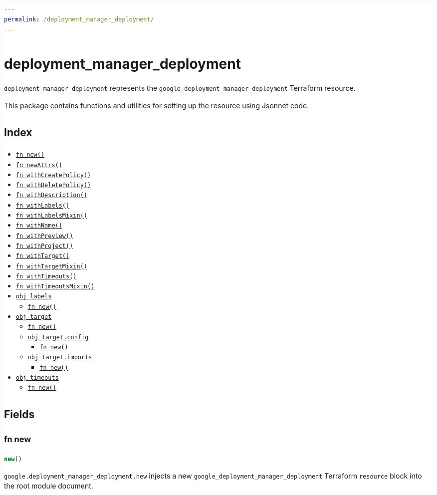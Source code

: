 ```yaml
---
permalink: /deployment_manager_deployment/
---
```


# deployment_manager_deployment

`deployment_manager_deployment` represents the `google_deployment_manager_deployment` Terraform resource.



This package contains functions and utilities for setting up the resource using Jsonnet code.


## Index

* [`fn new()`](#fn-new)
* [`fn newAttrs()`](#fn-newattrs)
* [`fn withCreatePolicy()`](#fn-withcreatepolicy)
* [`fn withDeletePolicy()`](#fn-withdeletepolicy)
* [`fn withDescription()`](#fn-withdescription)
* [`fn withLabels()`](#fn-withlabels)
* [`fn withLabelsMixin()`](#fn-withlabelsmixin)
* [`fn withName()`](#fn-withname)
* [`fn withPreview()`](#fn-withpreview)
* [`fn withProject()`](#fn-withproject)
* [`fn withTarget()`](#fn-withtarget)
* [`fn withTargetMixin()`](#fn-withtargetmixin)
* [`fn withTimeouts()`](#fn-withtimeouts)
* [`fn withTimeoutsMixin()`](#fn-withtimeoutsmixin)
* [`obj labels`](#obj-labels)
  * [`fn new()`](#fn-labelsnew)
* [`obj target`](#obj-target)
  * [`fn new()`](#fn-targetnew)
  * [`obj target.config`](#obj-targetconfig)
    * [`fn new()`](#fn-targetconfignew)
  * [`obj target.imports`](#obj-targetimports)
    * [`fn new()`](#fn-targetimportsnew)
* [`obj timeouts`](#obj-timeouts)
  * [`fn new()`](#fn-timeoutsnew)

## Fields

### fn new

```ts
new()
```


`google.deployment_manager_deployment.new` injects a new `google_deployment_manager_deployment` Terraform `resource`
block into the root module document.
